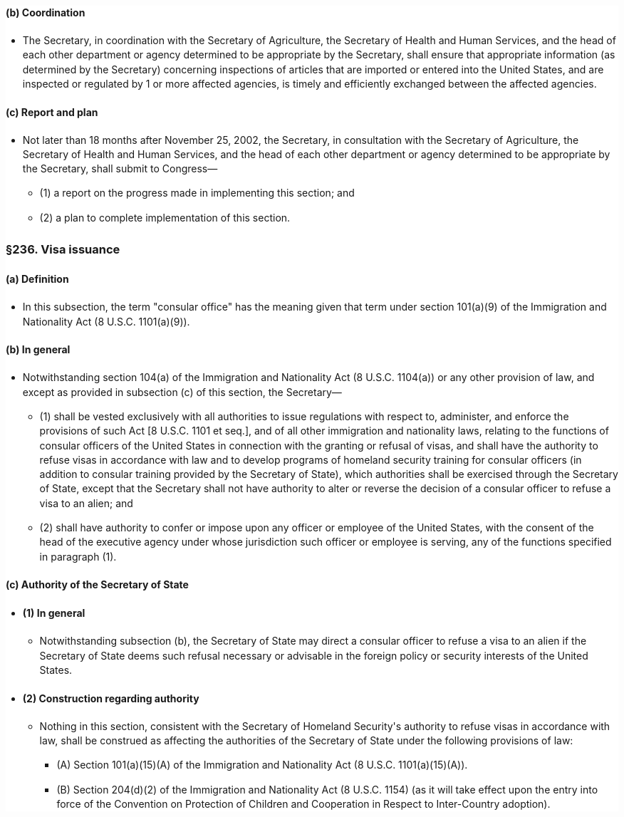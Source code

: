 #### (b) Coordination
* The Secretary, in coordination with the Secretary of Agriculture, the Secretary of Health and Human Services, and the head of each other department or agency determined to be appropriate by the Secretary, shall ensure that appropriate information (as determined by the Secretary) concerning inspections of articles that are imported or entered into the United States, and are inspected or regulated by 1 or more affected agencies, is timely and efficiently exchanged between the affected agencies.

#### (c) Report and plan
* Not later than 18 months after November 25, 2002, the Secretary, in consultation with the Secretary of Agriculture, the Secretary of Health and Human Services, and the head of each other department or agency determined to be appropriate by the Secretary, shall submit to Congress—

  * (1) a report on the progress made in implementing this section; and

  * (2) a plan to complete implementation of this section.

### §236. Visa issuance
#### (a) Definition
* In this subsection, the term "consular office" has the meaning given that term under section 101(a)(9) of the Immigration and Nationality Act (8 U.S.C. 1101(a)(9)).

#### (b) In general
* Notwithstanding section 104(a) of the Immigration and Nationality Act (8 U.S.C. 1104(a)) or any other provision of law, and except as provided in subsection (c) of this section, the Secretary—

  * (1) shall be vested exclusively with all authorities to issue regulations with respect to, administer, and enforce the provisions of such Act [8 U.S.C. 1101 et seq.], and of all other immigration and nationality laws, relating to the functions of consular officers of the United States in connection with the granting or refusal of visas, and shall have the authority to refuse visas in accordance with law and to develop programs of homeland security training for consular officers (in addition to consular training provided by the Secretary of State), which authorities shall be exercised through the Secretary of State, except that the Secretary shall not have authority to alter or reverse the decision of a consular officer to refuse a visa to an alien; and

  * (2) shall have authority to confer or impose upon any officer or employee of the United States, with the consent of the head of the executive agency under whose jurisdiction such officer or employee is serving, any of the functions specified in paragraph (1).

#### (c) Authority of the Secretary of State
* #### (1) In general
  * Notwithstanding subsection (b), the Secretary of State may direct a consular officer to refuse a visa to an alien if the Secretary of State deems such refusal necessary or advisable in the foreign policy or security interests of the United States.

* #### (2) Construction regarding authority
  * Nothing in this section, consistent with the Secretary of Homeland Security's authority to refuse visas in accordance with law, shall be construed as affecting the authorities of the Secretary of State under the following provisions of law:

    * (A) Section 101(a)(15)(A) of the Immigration and Nationality Act (8 U.S.C. 1101(a)(15)(A)).

    * (B) Section 204(d)(2) of the Immigration and Nationality Act (8 U.S.C. 1154) (as it will take effect upon the entry into force of the Convention on Protection of Children and Cooperation in Respect to Inter-Country adoption).
